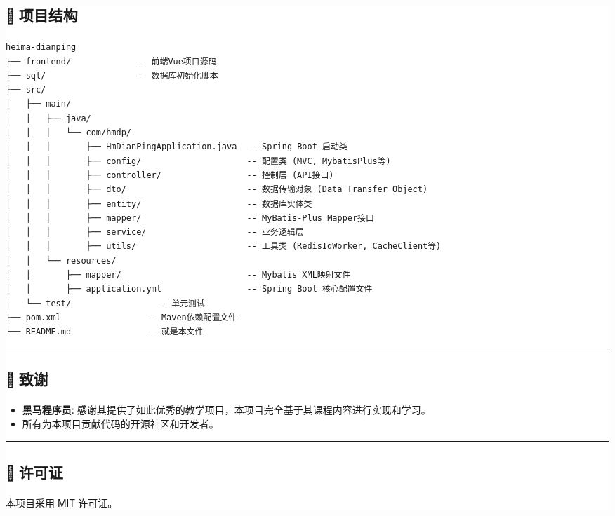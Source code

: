 
## 📜 项目结构

```
heima-dianping
├── frontend/             -- 前端Vue项目源码
├── sql/                  -- 数据库初始化脚本
├── src/
│   ├── main/
│   │   ├── java/
│   │   │   └── com/hmdp/
│   │   │       ├── HmDianPingApplication.java  -- Spring Boot 启动类
│   │   │       ├── config/                     -- 配置类 (MVC, MybatisPlus等)
│   │   │       ├── controller/                 -- 控制层 (API接口)
│   │   │       ├── dto/                        -- 数据传输对象 (Data Transfer Object)
│   │   │       ├── entity/                     -- 数据库实体类
│   │   │       ├── mapper/                     -- MyBatis-Plus Mapper接口
│   │   │       ├── service/                    -- 业务逻辑层
│   │   │       ├── utils/                      -- 工具类 (RedisIdWorker, CacheClient等)
│   │   └── resources/
│   │       ├── mapper/                         -- Mybatis XML映射文件
│   │       ├── application.yml                 -- Spring Boot 核心配置文件
│   └── test/                 -- 单元测试
├── pom.xml                 -- Maven依赖配置文件
└── README.md               -- 就是本文件
```

---

## 🙏 致谢

* **黑马程序员**: 感谢其提供了如此优秀的教学项目，本项目完全基于其课程内容进行实现和学习。
* 所有为本项目贡献代码的开源社区和开发者。

---
## 📄 许可证

本项目采用 [MIT](https://opensource.org/licenses/MIT) 许可证。